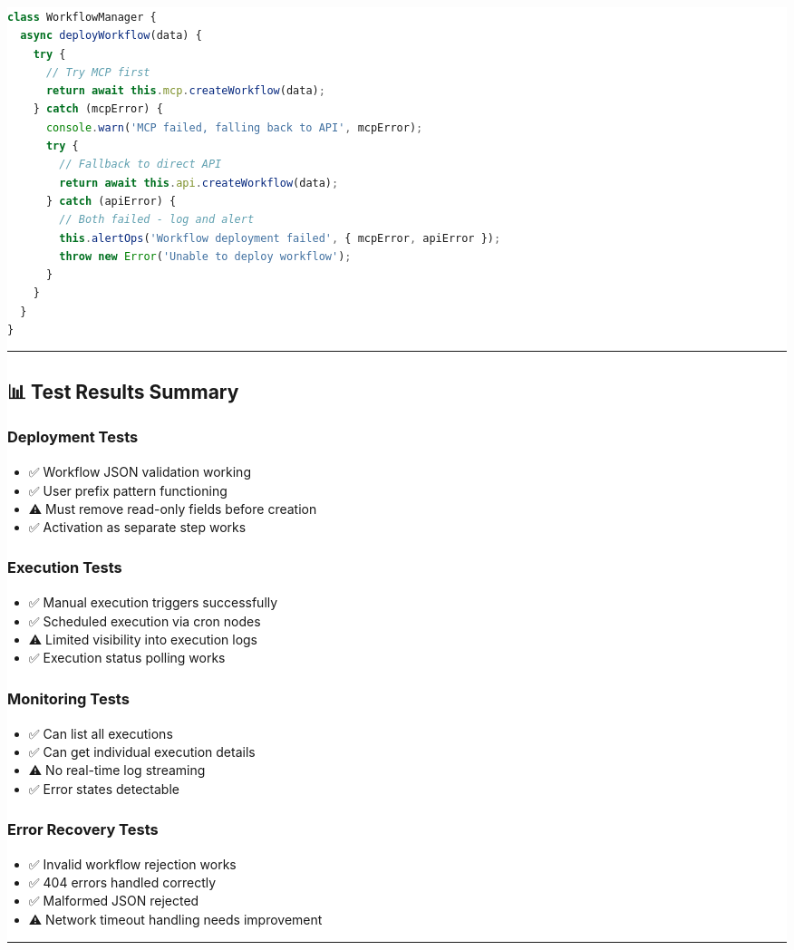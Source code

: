 ```typescript
class WorkflowManager {
  async deployWorkflow(data) {
    try {
      // Try MCP first
      return await this.mcp.createWorkflow(data);
    } catch (mcpError) {
      console.warn('MCP failed, falling back to API', mcpError);
      try {
        // Fallback to direct API
        return await this.api.createWorkflow(data);
      } catch (apiError) {
        // Both failed - log and alert
        this.alertOps('Workflow deployment failed', { mcpError, apiError });
        throw new Error('Unable to deploy workflow');
      }
    }
  }
}
```

---

## 📊 Test Results Summary

### **Deployment Tests**
- ✅ Workflow JSON validation working
- ✅ User prefix pattern functioning
- ⚠️ Must remove read-only fields before creation
- ✅ Activation as separate step works

### **Execution Tests**
- ✅ Manual execution triggers successfully
- ✅ Scheduled execution via cron nodes
- ⚠️ Limited visibility into execution logs
- ✅ Execution status polling works

### **Monitoring Tests**
- ✅ Can list all executions
- ✅ Can get individual execution details
- ⚠️ No real-time log streaming
- ✅ Error states detectable

### **Error Recovery Tests**
- ✅ Invalid workflow rejection works
- ✅ 404 errors handled correctly
- ✅ Malformed JSON rejected
- ⚠️ Network timeout handling needs improvement

---
